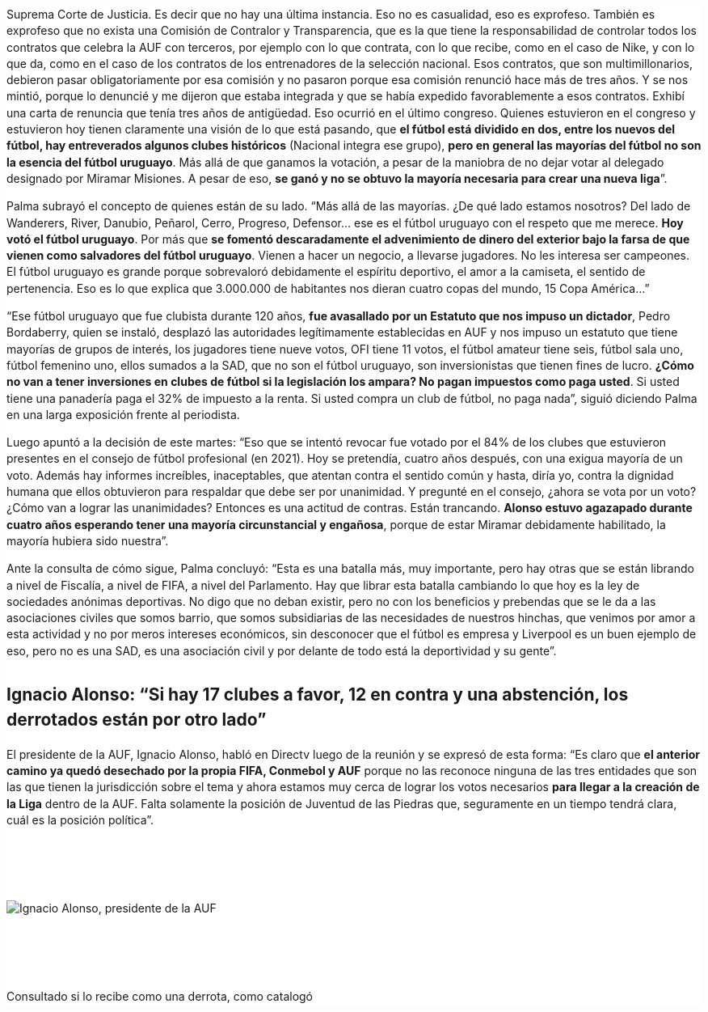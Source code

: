 Suprema Corte de Justicia</strong>. Es decir que no hay una última instancia. Eso no es casualidad, eso es exprofeso. También es exprofeso que no exista una Comisión de Contralor y Transparencia, que es la que tiene la responsabilidad de controlar todos los contratos que celebra la AUF con terceros, por ejemplo con lo que contrata, con lo que recibe, como en el caso de Nike, y con lo que da, como en el caso de los contratos de los entrenadores de la selección nacional. Esos contratos, que son multimillonarios, debieron pasar obligatoriamente por esa comisión y no pasaron porque esa comisión renunció hace más de tres años. Y se nos mintió, porque lo denuncié y me dijeron que estaba integrada y que se había expedido favorablemente a esos contratos. Exhibí una carta de renuncia que tenía tres años de antigüedad. Eso ocurrió en el último congreso. Quienes estuvieron en el congreso y estuvieron hoy tienen claramente una visión de lo que está pasando, que <strong>el fútbol está dividido en dos, entre los nuevos del fútbol, hay entreverados algunos clubes históricos</strong> (Nacional integra ese grupo), <strong>pero en general las mayorías del fútbol no son la esencia del fútbol uruguayo</strong>. Más allá de que ganamos la votación, a pesar de la maniobra de no dejar votar al delegado designado por Miramar Misiones. A pesar de eso, <strong>se ganó y no se obtuvo la mayoría necesaria para crear una nueva liga</strong>”.</p><p>Palma subrayó el concepto de quienes están de su lado. “Más allá de las mayorías. ¿De qué lado estamos nosotros? Del lado de Wanderers, River, Danubio, Peñarol, Cerro, Progreso, Defensor… ese es el fútbol uruguayo con el respeto que me merece. <strong>Hoy votó el fútbol uruguayo</strong>. Por más que <strong>se fomentó descaradamente el advenimiento de dinero del exterior bajo la farsa de que vienen como salvadores del fútbol uruguayo</strong>. Vienen a hacer un negocio, a llevarse jugadores. No les interesa ser campeones. El fútbol uruguayo es grande porque sobrevaloró debidamente el espíritu deportivo, el amor a la camiseta, el sentido de pertenencia. Eso es lo que explica que 3.000.000 de habitantes nos dieran cuatro copas del mundo, 15 Copa América…”</p><p>“Ese fútbol uruguayo que fue clubista durante 120 años, <strong>fue avasallado por un Estatuto que nos impuso un dictador</strong>, Pedro Bordaberry, quien se instaló, desplazó las autoridades legítimamente establecidas en AUF y nos impuso un estatuto que tiene mayorías de grupos de interés, los jugadores tiene nueve votos, OFI tiene 11 votos, el fútbol amateur tiene seis, fútbol sala uno, fútbol femenino uno, ellos sumados a la SAD, que no son el fútbol uruguayo, son inversionistas que tienen fines de lucro. <strong>¿Cómo no van a tener inversiones en clubes de fútbol si la legislación los ampara? No pagan impuestos como paga usted</strong>. Si usted tiene una panadería paga el 32% de impuesto a la renta. Si usted compra un club de fútbol, no paga nada”, siguió diciendo Palma en una larga exposición frente al periodista.</p><p>Luego apuntó a la decisión de este martes: “Eso que se intentó revocar fue votado por el 84% de los clubes que estuvieron presentes en el consejo de fútbol profesional (en 2021). Hoy se pretendía, cuatro años después, con una exigua mayoría de un voto. Además hay informes increíbles, inaceptables, que atentan contra el sentido común y hasta, diría yo, contra la dignidad humana que ellos obtuvieron para respaldar que debe ser por unanimidad. Y pregunté en el consejo, ¿ahora se vota por un voto? ¿Cómo van a lograr las unanimidades? Entonces es una actitud de contras. Están trancando. <strong>Alonso estuvo agazapado durante cuatro años esperando tener una mayoría circunstancial y engañosa</strong>, porque de estar Miramar debidamente habilitado, la mayoría hubiera sido nuestra”.</p><p>Ante la consulta de cómo sigue, Palma concluyó: “Esta es una batalla más, muy importante, pero hay otras que se están librando a nivel de Fiscalía, a nivel de FIFA, a nivel del Parlamento. Hay que librar esta batalla cambiando lo que hoy es la ley de sociedades anónimas deportivas. No digo que no deban existir, pero no con los beneficios y prebendas que se le da a las asociaciones civiles que somos barrio, que somos subsidiarias de las necesidades de nuestros hinchas, que venimos por amor a esta actividad y no por meros intereses económicos, sin desconocer que el fútbol es empresa y Liverpool es un buen ejemplo de eso, pero no es una SAD, es una asociación civil y por delante de todo está la deportividad y su gente”.</p><h2>Ignacio Alonso:<strong> “</strong>Si hay 17 clubes a favor, 12 en contra y una abstención, los derrotados están por otro lado”</h2><p>El presidente de la AUF, Ignacio Alonso, habló en Directv luego de la reunión y se expresó de esta forma: “Es claro que <strong>el anterior camino ya quedó desechado por la propia FIFA, Conmebol y AUF</strong> porque no las reconoce ninguna de las tres entidades que son las que tienen la jurisdicción sobre el tema y ahora estamos muy cerca de lograr los votos necesarios <strong>para llegar a la creación de la Liga</strong> dentro de la AUF. Falta solamente la posición de Juventud de las Piedras que, seguramente en un tiempo tendrá clara, cuál es la posición política”.</p><div style='height: 75px;'></div><img alt="Ignacio Alonso, presidente de la AUF" data-td-src-property="https://media.elobservador.com.uy/p/29ef49dbd7bf33e10c69f1e7b708c1e0/adjuntos/362/imagenes/100/480/0100480006/1000x0/smart/ignacio-alonso-presidente-la-auf.webp" height="undefined" id="525054-Libre-1609264222_embed" src="https://media.elobservador.com.uy/p/29ef49dbd7bf33e10c69f1e7b708c1e0/adjuntos/362/imagenes/100/480/0100480006/1000x0/smart/ignacio-alonso-presidente-la-auf.webp" title="Ignacio Alonso, presidente de la AUF" width="100%"/><div style='height: 75px;'></div><p>Consultado si lo recibe como una derrota, como catalogó
